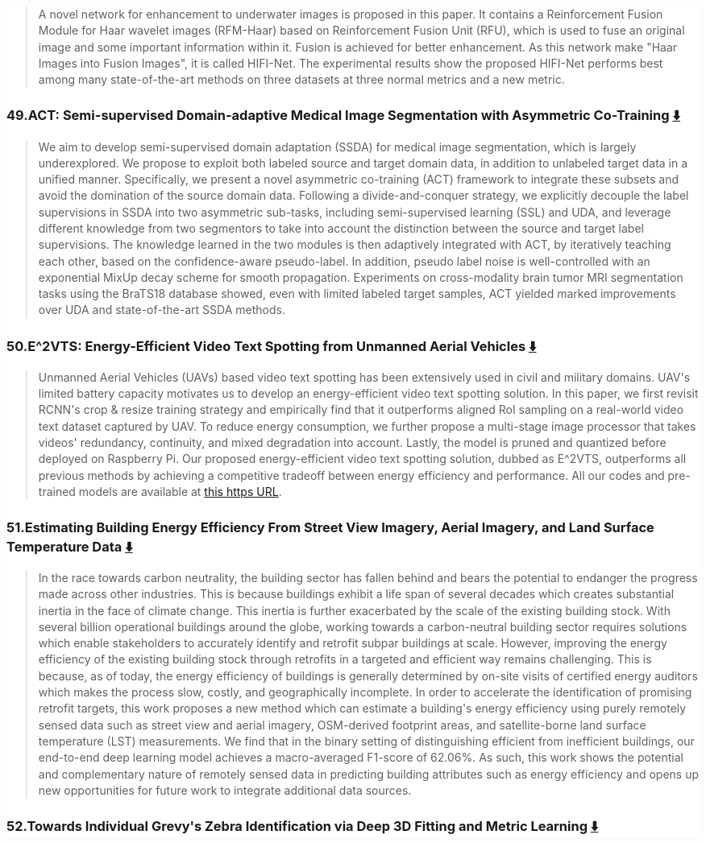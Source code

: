 >  A novel network for enhancement to underwater images is proposed in this paper. It contains a Reinforcement Fusion Module for Haar wavelet images (RFM-Haar) based on Reinforcement Fusion Unit (RFU), which is used to fuse an original image and some important information within it. Fusion is achieved for better enhancement. As this network make "Haar Images into Fusion Images", it is called HIFI-Net. The experimental results show the proposed HIFI-Net performs best among many state-of-the-art methods on three datasets at three normal metrics and a new metric.      
### 49.ACT: Semi-supervised Domain-adaptive Medical Image Segmentation with Asymmetric Co-Training  [ :arrow_down: ](https://arxiv.org/pdf/2206.02288.pdf)
>  We aim to develop semi-supervised domain adaptation (SSDA) for medical image segmentation, which is largely underexplored. We propose to exploit both labeled source and target domain data, in addition to unlabeled target data in a unified manner. Specifically, we present a novel asymmetric co-training (ACT) framework to integrate these subsets and avoid the domination of the source domain data. Following a divide-and-conquer strategy, we explicitly decouple the label supervisions in SSDA into two asymmetric sub-tasks, including semi-supervised learning (SSL) and UDA, and leverage different knowledge from two segmentors to take into account the distinction between the source and target label supervisions. The knowledge learned in the two modules is then adaptively integrated with ACT, by iteratively teaching each other, based on the confidence-aware pseudo-label. In addition, pseudo label noise is well-controlled with an exponential MixUp decay scheme for smooth propagation. Experiments on cross-modality brain tumor MRI segmentation tasks using the BraTS18 database showed, even with limited labeled target samples, ACT yielded marked improvements over UDA and state-of-the-art SSDA methods.      
### 50.E^2VTS: Energy-Efficient Video Text Spotting from Unmanned Aerial Vehicles  [ :arrow_down: ](https://arxiv.org/pdf/2206.02281.pdf)
>  Unmanned Aerial Vehicles (UAVs) based video text spotting has been extensively used in civil and military domains. UAV's limited battery capacity motivates us to develop an energy-efficient video text spotting solution. In this paper, we first revisit RCNN's crop &amp; resize training strategy and empirically find that it outperforms aligned RoI sampling on a real-world video text dataset captured by UAV. To reduce energy consumption, we further propose a multi-stage image processor that takes videos' redundancy, continuity, and mixed degradation into account. Lastly, the model is pruned and quantized before deployed on Raspberry Pi. Our proposed energy-efficient video text spotting solution, dubbed as E^2VTS, outperforms all previous methods by achieving a competitive tradeoff between energy efficiency and performance. All our codes and pre-trained models are available at <a class="link-external link-https" href="https://github.com/wuzhenyusjtu/LPCVC20-VideoTextSpotting" rel="external noopener nofollow">this https URL</a>.      
### 51.Estimating Building Energy Efficiency From Street View Imagery, Aerial Imagery, and Land Surface Temperature Data  [ :arrow_down: ](https://arxiv.org/pdf/2206.02270.pdf)
>  In the race towards carbon neutrality, the building sector has fallen behind and bears the potential to endanger the progress made across other industries. This is because buildings exhibit a life span of several decades which creates substantial inertia in the face of climate change. This inertia is further exacerbated by the scale of the existing building stock. With several billion operational buildings around the globe, working towards a carbon-neutral building sector requires solutions which enable stakeholders to accurately identify and retrofit subpar buildings at scale. However, improving the energy efficiency of the existing building stock through retrofits in a targeted and efficient way remains challenging. This is because, as of today, the energy efficiency of buildings is generally determined by on-site visits of certified energy auditors which makes the process slow, costly, and geographically incomplete. In order to accelerate the identification of promising retrofit targets, this work proposes a new method which can estimate a building's energy efficiency using purely remotely sensed data such as street view and aerial imagery, OSM-derived footprint areas, and satellite-borne land surface temperature (LST) measurements. We find that in the binary setting of distinguishing efficient from inefficient buildings, our end-to-end deep learning model achieves a macro-averaged F1-score of 62.06\%. As such, this work shows the potential and complementary nature of remotely sensed data in predicting building attributes such as energy efficiency and opens up new opportunities for future work to integrate additional data sources.      
### 52.Towards Individual Grevy's Zebra Identification via Deep 3D Fitting and Metric Learning  [ :arrow_down: ](https://arxiv.org/pdf/2206.02261.pdf)
